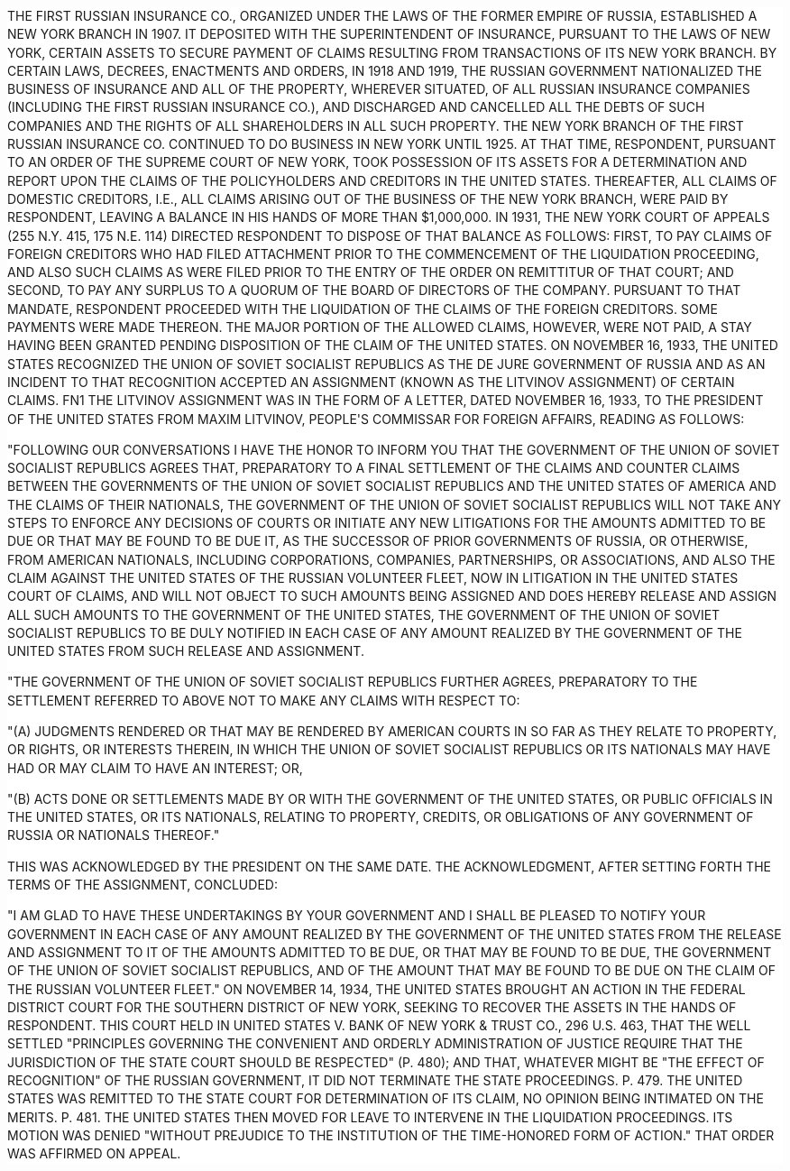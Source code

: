 THE FIRST RUSSIAN INSURANCE CO., ORGANIZED UNDER THE LAWS OF THE FORMER EMPIRE OF RUSSIA, ESTABLISHED A NEW YORK BRANCH IN 1907.  IT DEPOSITED WITH THE SUPERINTENDENT OF INSURANCE, PURSUANT TO THE LAWS OF NEW YORK, CERTAIN ASSETS TO SECURE PAYMENT OF CLAIMS RESULTING FROM TRANSACTIONS OF ITS NEW YORK BRANCH.  BY CERTAIN LAWS, DECREES, ENACTMENTS AND ORDERS, IN 1918 AND 1919, THE RUSSIAN GOVERNMENT NATIONALIZED THE BUSINESS OF INSURANCE AND ALL OF THE PROPERTY, WHEREVER SITUATED, OF ALL RUSSIAN INSURANCE COMPANIES (INCLUDING THE FIRST RUSSIAN INSURANCE CO.), AND DISCHARGED AND CANCELLED ALL THE DEBTS OF SUCH COMPANIES AND THE RIGHTS OF ALL SHAREHOLDERS IN ALL SUCH PROPERTY.  THE NEW YORK BRANCH OF THE FIRST RUSSIAN INSURANCE CO. CONTINUED TO DO BUSINESS IN NEW YORK UNTIL 1925.  AT THAT TIME, RESPONDENT, PURSUANT TO AN ORDER OF THE SUPREME COURT OF NEW YORK, TOOK POSSESSION OF ITS ASSETS FOR A DETERMINATION AND REPORT UPON THE CLAIMS OF THE POLICYHOLDERS AND CREDITORS IN THE UNITED STATES.  THEREAFTER, ALL CLAIMS OF DOMESTIC CREDITORS, I.E., ALL CLAIMS ARISING OUT OF THE BUSINESS OF THE NEW YORK BRANCH, WERE PAID BY RESPONDENT, LEAVING A BALANCE IN HIS HANDS OF MORE THAN $1,000,000.  IN 1931, THE NEW YORK COURT OF APPEALS (255 N.Y. 415, 175 N.E. 114) DIRECTED RESPONDENT TO DISPOSE OF THAT BALANCE AS FOLLOWS: FIRST, TO PAY CLAIMS OF FOREIGN CREDITORS WHO HAD FILED ATTACHMENT PRIOR TO THE COMMENCEMENT OF THE LIQUIDATION PROCEEDING, AND ALSO SUCH CLAIMS AS WERE FILED PRIOR TO THE ENTRY OF THE ORDER ON REMITTITUR OF THAT COURT; AND SECOND, TO PAY ANY SURPLUS TO A QUORUM OF THE BOARD OF DIRECTORS OF THE COMPANY.  PURSUANT TO THAT MANDATE, RESPONDENT PROCEEDED WITH THE LIQUIDATION OF THE CLAIMS OF THE FOREIGN CREDITORS.  SOME PAYMENTS WERE MADE THEREON.  THE MAJOR PORTION OF THE ALLOWED CLAIMS, HOWEVER, WERE NOT PAID, A STAY HAVING BEEN GRANTED PENDING DISPOSITION OF THE CLAIM OF THE UNITED STATES.  ON NOVEMBER 16, 1933, THE UNITED STATES RECOGNIZED THE UNION OF SOVIET SOCIALIST REPUBLICS AS THE DE JURE GOVERNMENT OF RUSSIA AND AS AN INCIDENT TO THAT RECOGNITION ACCEPTED AN ASSIGNMENT (KNOWN AS THE LITVINOV ASSIGNMENT) OF CERTAIN CLAIMS.  FN1  THE LITVINOV ASSIGNMENT WAS IN THE FORM OF A LETTER, DATED NOVEMBER 16, 1933, TO THE PRESIDENT OF THE UNITED STATES FROM MAXIM LITVINOV, PEOPLE'S COMMISSAR FOR FOREIGN AFFAIRS, READING AS FOLLOWS:

"FOLLOWING OUR CONVERSATIONS I HAVE THE HONOR TO INFORM YOU THAT THE GOVERNMENT OF THE UNION OF SOVIET SOCIALIST REPUBLICS AGREES THAT, PREPARATORY TO A FINAL SETTLEMENT OF THE CLAIMS AND COUNTER CLAIMS BETWEEN THE GOVERNMENTS OF THE UNION OF SOVIET SOCIALIST REPUBLICS AND THE UNITED STATES OF AMERICA AND THE CLAIMS OF THEIR NATIONALS, THE GOVERNMENT OF THE UNION OF SOVIET SOCIALIST REPUBLICS WILL NOT TAKE ANY STEPS TO ENFORCE ANY DECISIONS OF COURTS OR INITIATE ANY NEW LITIGATIONS FOR THE AMOUNTS ADMITTED TO BE DUE OR THAT MAY BE FOUND TO BE DUE IT, AS THE SUCCESSOR OF PRIOR GOVERNMENTS OF RUSSIA, OR OTHERWISE, FROM AMERICAN NATIONALS, INCLUDING CORPORATIONS, COMPANIES, PARTNERSHIPS, OR ASSOCIATIONS, AND ALSO THE CLAIM AGAINST THE UNITED STATES OF THE RUSSIAN VOLUNTEER FLEET, NOW IN LITIGATION IN THE UNITED STATES COURT OF CLAIMS, AND WILL NOT OBJECT TO SUCH AMOUNTS BEING ASSIGNED AND DOES HEREBY RELEASE AND ASSIGN ALL SUCH AMOUNTS TO THE GOVERNMENT OF THE UNITED STATES, THE GOVERNMENT OF THE UNION OF SOVIET SOCIALIST REPUBLICS TO BE DULY NOTIFIED IN EACH CASE OF ANY AMOUNT REALIZED BY THE GOVERNMENT OF THE UNITED STATES FROM SUCH RELEASE AND ASSIGNMENT.

"THE GOVERNMENT OF THE UNION OF SOVIET SOCIALIST REPUBLICS FURTHER AGREES, PREPARATORY TO THE SETTLEMENT REFERRED TO ABOVE NOT TO MAKE ANY CLAIMS WITH RESPECT TO:

"(A)  JUDGMENTS RENDERED OR THAT MAY BE RENDERED BY AMERICAN COURTS IN SO FAR AS THEY RELATE TO PROPERTY, OR RIGHTS, OR INTERESTS THEREIN, IN WHICH THE UNION OF SOVIET SOCIALIST REPUBLICS OR ITS NATIONALS MAY HAVE HAD OR MAY CLAIM TO HAVE AN INTEREST; OR,

"(B)  ACTS DONE OR SETTLEMENTS MADE BY OR WITH THE GOVERNMENT OF THE UNITED STATES, OR PUBLIC OFFICIALS IN THE UNITED STATES, OR ITS NATIONALS, RELATING TO PROPERTY, CREDITS, OR OBLIGATIONS OF ANY GOVERNMENT OF RUSSIA OR NATIONALS THEREOF."

THIS WAS ACKNOWLEDGED BY THE PRESIDENT ON THE SAME DATE.  THE ACKNOWLEDGMENT, AFTER SETTING FORTH THE TERMS OF THE ASSIGNMENT, CONCLUDED:

"I AM GLAD TO HAVE THESE UNDERTAKINGS BY YOUR GOVERNMENT AND I SHALL BE PLEASED TO NOTIFY YOUR GOVERNMENT IN EACH CASE OF ANY AMOUNT REALIZED BY THE GOVERNMENT OF THE UNITED STATES FROM THE RELEASE AND ASSIGNMENT TO IT OF THE AMOUNTS ADMITTED TO BE DUE, OR THAT MAY BE FOUND TO BE DUE, THE GOVERNMENT OF THE UNION OF SOVIET SOCIALIST REPUBLICS, AND OF THE AMOUNT THAT MAY BE FOUND TO BE DUE ON THE CLAIM OF THE RUSSIAN VOLUNTEER FLEET."    ON NOVEMBER 14, 1934, THE UNITED STATES BROUGHT AN ACTION IN THE FEDERAL DISTRICT COURT FOR THE SOUTHERN DISTRICT OF NEW YORK, SEEKING TO RECOVER THE ASSETS IN THE HANDS OF RESPONDENT.  THIS COURT HELD IN UNITED STATES V. BANK OF NEW YORK & TRUST CO., 296 U.S. 463, THAT THE WELL SETTLED "PRINCIPLES GOVERNING THE CONVENIENT AND ORDERLY ADMINISTRATION OF JUSTICE REQUIRE THAT THE JURISDICTION OF THE STATE COURT SHOULD BE RESPECTED" (P. 480); AND THAT, WHATEVER MIGHT BE "THE EFFECT OF RECOGNITION" OF THE RUSSIAN GOVERNMENT, IT DID NOT TERMINATE THE STATE PROCEEDINGS.  P. 479.  THE UNITED STATES WAS REMITTED TO THE STATE COURT FOR DETERMINATION OF ITS CLAIM, NO OPINION BEING INTIMATED ON THE MERITS.  P. 481.  THE UNITED STATES THEN MOVED FOR LEAVE TO INTERVENE IN THE LIQUIDATION PROCEEDINGS.  ITS MOTION WAS DENIED "WITHOUT PREJUDICE TO THE INSTITUTION OF THE TIME-HONORED FORM OF ACTION."  THAT ORDER WAS AFFIRMED ON APPEAL.
